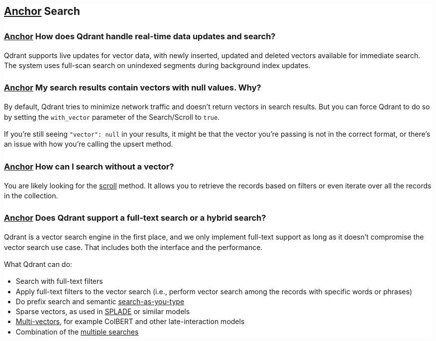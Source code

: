 ## [Anchor](https://qdrant.tech/documentation/faq/qdrant-fundamentals/\#search) Search

### [Anchor](https://qdrant.tech/documentation/faq/qdrant-fundamentals/\#how-does-qdrant-handle-real-time-data-updates-and-search) How does Qdrant handle real-time data updates and search?

Qdrant supports live updates for vector data, with newly inserted, updated and deleted vectors available for immediate search. The system uses full-scan search on unindexed segments during background index updates.

### [Anchor](https://qdrant.tech/documentation/faq/qdrant-fundamentals/\#my-search-results-contain-vectors-with-null-values-why) My search results contain vectors with null values. Why?

By default, Qdrant tries to minimize network traffic and doesn’t return vectors in search results.
But you can force Qdrant to do so by setting the `with_vector` parameter of the Search/Scroll to `true`.

If you’re still seeing `"vector": null` in your results, it might be that the vector you’re passing is not in the correct format, or there’s an issue with how you’re calling the upsert method.

### [Anchor](https://qdrant.tech/documentation/faq/qdrant-fundamentals/\#how-can-i-search-without-a-vector) How can I search without a vector?

You are likely looking for the [scroll](https://qdrant.tech/documentation/concepts/points/#scroll-points) method. It allows you to retrieve the records based on filters or even iterate over all the records in the collection.

### [Anchor](https://qdrant.tech/documentation/faq/qdrant-fundamentals/\#does-qdrant-support-a-full-text-search-or-a-hybrid-search) Does Qdrant support a full-text search or a hybrid search?

Qdrant is a vector search engine in the first place, and we only implement full-text support as long as it doesn’t compromise the vector search use case.
That includes both the interface and the performance.

What Qdrant can do:

- Search with full-text filters
- Apply full-text filters to the vector search (i.e., perform vector search among the records with specific words or phrases)
- Do prefix search and semantic [search-as-you-type](https://qdrant.tech/articles/search-as-you-type/)
- Sparse vectors, as used in [SPLADE](https://github.com/naver/splade) or similar models
- [Multi-vectors](https://qdrant.tech/documentation/concepts/vectors/#multivectors), for example ColBERT and other late-interaction models
- Combination of the [multiple searches](https://qdrant.tech/documentation/concepts/hybrid-queries/)

